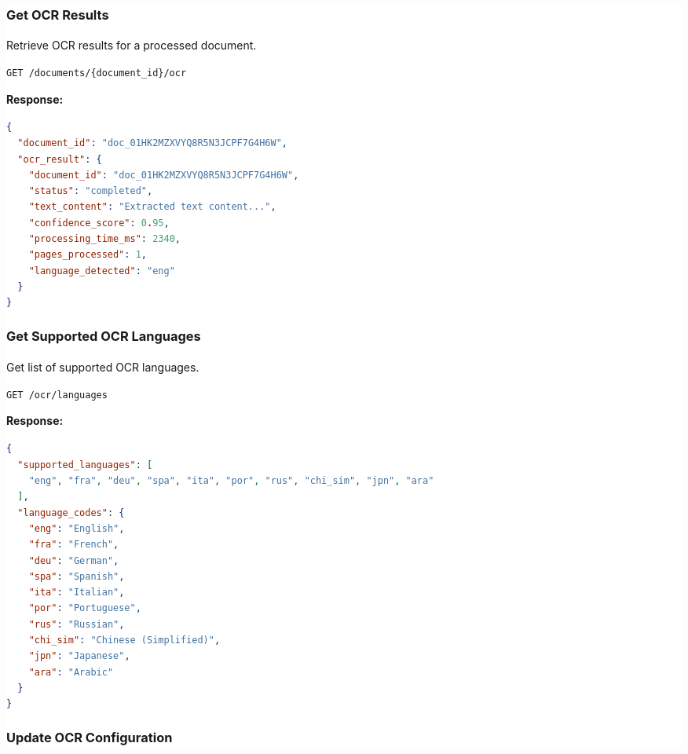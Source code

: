 ### Get OCR Results

Retrieve OCR results for a processed document.

```http
GET /documents/{document_id}/ocr
```

**Response:**
```json
{
  "document_id": "doc_01HK2MZXVYQ8R5N3JCPF7G4H6W",
  "ocr_result": {
    "document_id": "doc_01HK2MZXVYQ8R5N3JCPF7G4H6W",
    "status": "completed",
    "text_content": "Extracted text content...",
    "confidence_score": 0.95,
    "processing_time_ms": 2340,
    "pages_processed": 1,
    "language_detected": "eng"
  }
}
```

### Get Supported OCR Languages

Get list of supported OCR languages.

```http
GET /ocr/languages
```

**Response:**
```json
{
  "supported_languages": [
    "eng", "fra", "deu", "spa", "ita", "por", "rus", "chi_sim", "jpn", "ara"
  ],
  "language_codes": {
    "eng": "English",
    "fra": "French",
    "deu": "German",
    "spa": "Spanish",
    "ita": "Italian",
    "por": "Portuguese",
    "rus": "Russian",
    "chi_sim": "Chinese (Simplified)",
    "jpn": "Japanese",
    "ara": "Arabic"
  }
}
```

### Update OCR Configuration
